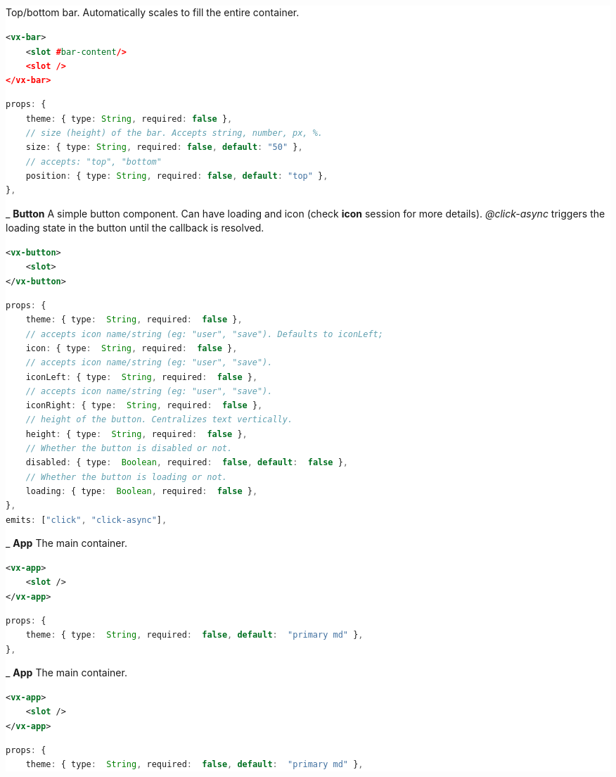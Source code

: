 Top/bottom bar. Automatically scales to fill the entire container.
```xml
<vx-bar>
	<slot #bar-content/>
	<slot />
</vx-bar>
```
```typescript
props: {
	theme: { type: String, required: false },
	// size (height) of the bar. Accepts string, number, px, %.
	size: { type: String, required: false, default: "50" },
	// accepts: "top", "bottom"
	position: { type: String, required: false, default: "top" },
},
```
_
**Button**
A simple button component. Can have loading and icon (check **icon** session for more details). 
*@click-async* triggers the loading state in the button until the callback is resolved.
```xml
<vx-button>
	<slot>
</vx-button>
```
```typescript
props: {
	theme: { type:  String, required:  false },
	// accepts icon name/string (eg: "user", "save"). Defaults to iconLeft;
	icon: { type:  String, required:  false },
	// accepts icon name/string (eg: "user", "save").
	iconLeft: { type:  String, required:  false },
	// accepts icon name/string (eg: "user", "save").
	iconRight: { type:  String, required:  false },
	// height of the button. Centralizes text vertically.
	height: { type:  String, required:  false },
	// Whether the button is disabled or not.
	disabled: { type:  Boolean, required:  false, default:  false },
	// Whether the button is loading or not.
	loading: { type:  Boolean, required:  false },
},
emits: ["click", "click-async"],
```
_
**App**
The main container.
```xml
<vx-app>
	<slot />
</vx-app>
```
```typescript
props: {
	theme: { type:  String, required:  false, default:  "primary md" },
},
```
_
**App**
The main container.
```xml
<vx-app>
	<slot />
</vx-app>
```
```typescript
props: {
	theme: { type:  String, required:  false, default:  "primary md" },
```